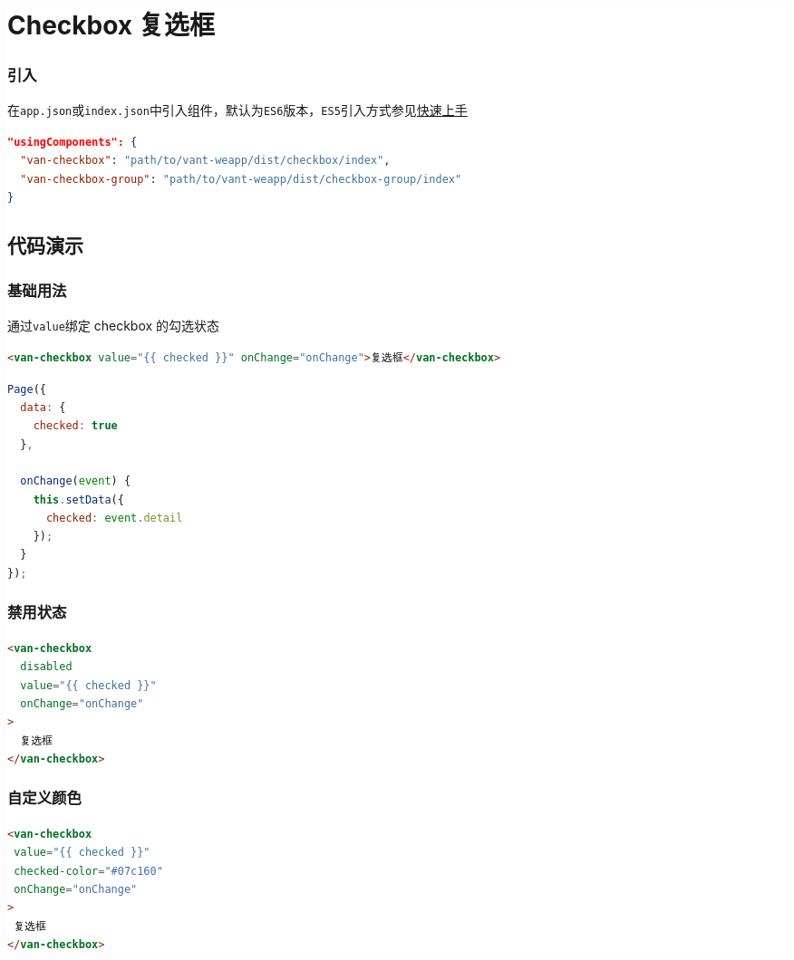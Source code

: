 # Checkbox 复选框

### 引入
在`app.json`或`index.json`中引入组件，默认为`ES6`版本，`ES5`引入方式参见[快速上手](#/quickstart)

```json
"usingComponents": {
  "van-checkbox": "path/to/vant-weapp/dist/checkbox/index",
  "van-checkbox-group": "path/to/vant-weapp/dist/checkbox-group/index"
}
```


## 代码演示

### 基础用法

通过`value`绑定 checkbox 的勾选状态

```html
<van-checkbox value="{{ checked }}" onChange="onChange">复选框</van-checkbox>
```

```js
Page({
  data: {
    checked: true
  },

  onChange(event) {
    this.setData({
      checked: event.detail
    });
  }
});
```

### 禁用状态

```html
<van-checkbox
  disabled
  value="{{ checked }}"
  onChange="onChange"
>
  复选框
</van-checkbox>
```

### 自定义颜色

 ```html
<van-checkbox
  value="{{ checked }}"
  checked-color="#07c160"
  onChange="onChange"
>
  复选框
</van-checkbox>
```
